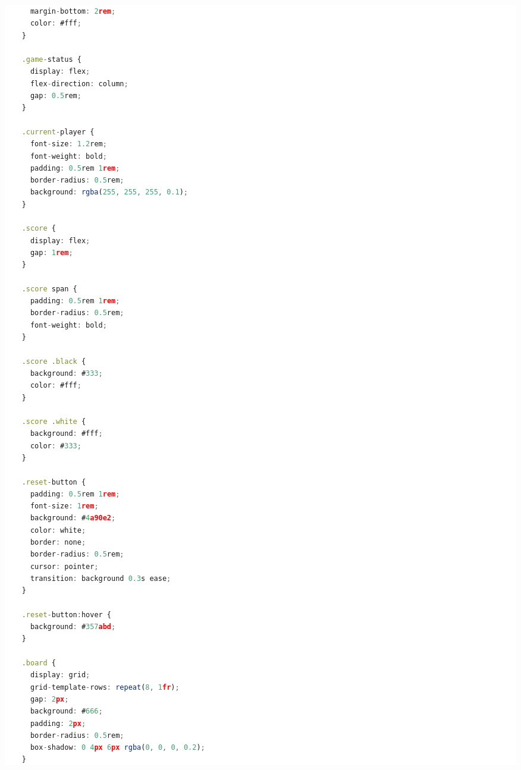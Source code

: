 ```typescript
      margin-bottom: 2rem;
      color: #fff;
    }

    .game-status {
      display: flex;
      flex-direction: column;
      gap: 0.5rem;
    }

    .current-player {
      font-size: 1.2rem;
      font-weight: bold;
      padding: 0.5rem 1rem;
      border-radius: 0.5rem;
      background: rgba(255, 255, 255, 0.1);
    }

    .score {
      display: flex;
      gap: 1rem;
    }

    .score span {
      padding: 0.5rem 1rem;
      border-radius: 0.5rem;
      font-weight: bold;
    }

    .score .black {
      background: #333;
      color: #fff;
    }

    .score .white {
      background: #fff;
      color: #333;
    }

    .reset-button {
      padding: 0.5rem 1rem;
      font-size: 1rem;
      background: #4a90e2;
      color: white;
      border: none;
      border-radius: 0.5rem;
      cursor: pointer;
      transition: background 0.3s ease;
    }

    .reset-button:hover {
      background: #357abd;
    }

    .board {
      display: grid;
      grid-template-rows: repeat(8, 1fr);
      gap: 2px;
      background: #666;
      padding: 2px;
      border-radius: 0.5rem;
      box-shadow: 0 4px 6px rgba(0, 0, 0, 0.2);
    }
```